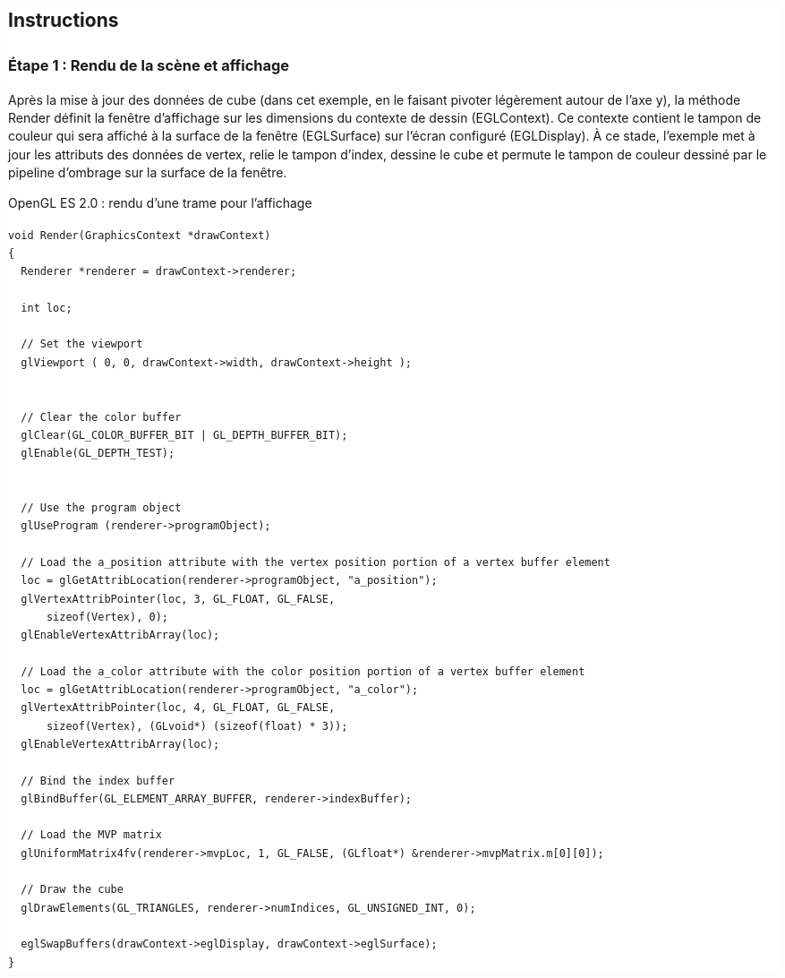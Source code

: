 ## <a name="instructions"></a>Instructions

### <a name="step-1-rendering-the-scene-and-displaying-it"></a>Étape 1 : Rendu de la scène et affichage

Après la mise à jour des données de cube (dans cet exemple, en le faisant pivoter légèrement autour de l’axe y), la méthode Render définit la fenêtre d’affichage sur les dimensions du contexte de dessin (EGLContext). Ce contexte contient le tampon de couleur qui sera affiché à la surface de la fenêtre (EGLSurface) sur l’écran configuré (EGLDisplay). À ce stade, l’exemple met à jour les attributs des données de vertex, relie le tampon d’index, dessine le cube et permute le tampon de couleur dessiné par le pipeline d’ombrage sur la surface de la fenêtre.

OpenGL ES 2.0 : rendu d’une trame pour l’affichage

``` syntax
void Render(GraphicsContext *drawContext)
{
  Renderer *renderer = drawContext->renderer;

  int loc;
   
  // Set the viewport
  glViewport ( 0, 0, drawContext->width, drawContext->height );
   
   
  // Clear the color buffer
  glClear(GL_COLOR_BUFFER_BIT | GL_DEPTH_BUFFER_BIT);
  glEnable(GL_DEPTH_TEST);


  // Use the program object
  glUseProgram (renderer->programObject);

  // Load the a_position attribute with the vertex position portion of a vertex buffer element
  loc = glGetAttribLocation(renderer->programObject, "a_position");
  glVertexAttribPointer(loc, 3, GL_FLOAT, GL_FALSE, 
      sizeof(Vertex), 0);
  glEnableVertexAttribArray(loc);

  // Load the a_color attribute with the color position portion of a vertex buffer element
  loc = glGetAttribLocation(renderer->programObject, "a_color");
  glVertexAttribPointer(loc, 4, GL_FLOAT, GL_FALSE, 
      sizeof(Vertex), (GLvoid*) (sizeof(float) * 3));
  glEnableVertexAttribArray(loc);

  // Bind the index buffer
  glBindBuffer(GL_ELEMENT_ARRAY_BUFFER, renderer->indexBuffer);

  // Load the MVP matrix
  glUniformMatrix4fv(renderer->mvpLoc, 1, GL_FALSE, (GLfloat*) &renderer->mvpMatrix.m[0][0]);

  // Draw the cube
  glDrawElements(GL_TRIANGLES, renderer->numIndices, GL_UNSIGNED_INT, 0);

  eglSwapBuffers(drawContext->eglDisplay, drawContext->eglSurface);
}
```
